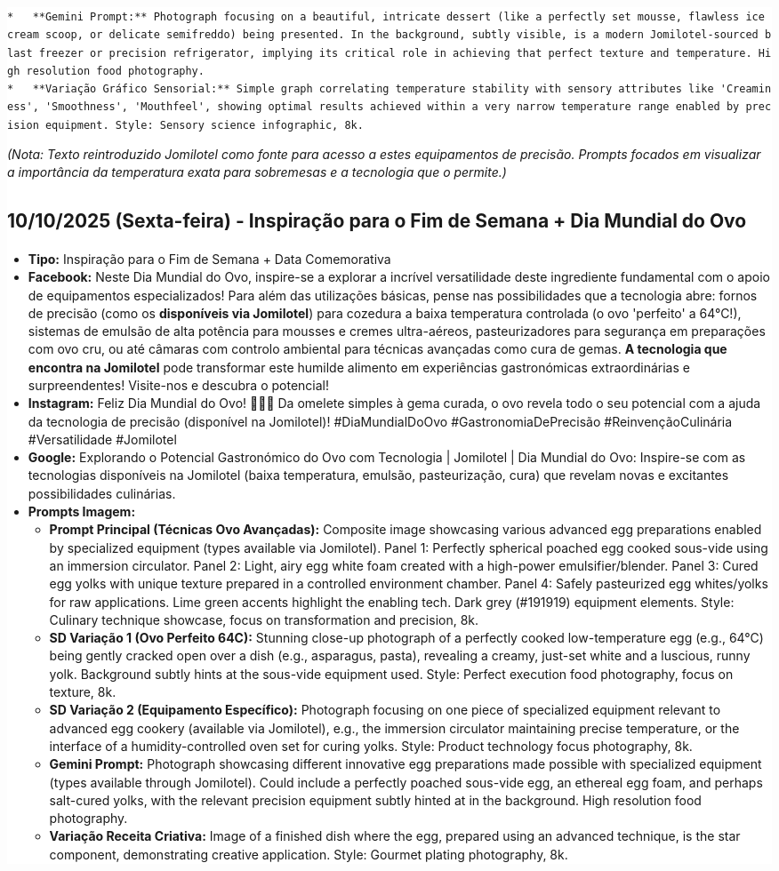     *   **Gemini Prompt:** Photograph focusing on a beautiful, intricate dessert (like a perfectly set mousse, flawless ice cream scoop, or delicate semifreddo) being presented. In the background, subtly visible, is a modern Jomilotel-sourced blast freezer or precision refrigerator, implying its critical role in achieving that perfect texture and temperature. High resolution food photography.
    *   **Variação Gráfico Sensorial:** Simple graph correlating temperature stability with sensory attributes like 'Creaminess', 'Smoothness', 'Mouthfeel', showing optimal results achieved within a very narrow temperature range enabled by precision equipment. Style: Sensory science infographic, 8k.

*(Nota: Texto reintroduzido Jomilotel como fonte para acesso a estes equipamentos de precisão. Prompts focados em visualizar a importância da temperatura exata para sobremesas e a tecnologia que o permite.)*

## 10/10/2025 (Sexta-feira) - Inspiração para o Fim de Semana + Dia Mundial do Ovo

*   **Tipo:** Inspiração para o Fim de Semana + Data Comemorativa
*   **Facebook:** Neste Dia Mundial do Ovo, inspire-se a explorar a incrível versatilidade deste ingrediente fundamental com o apoio de equipamentos especializados! Para além das utilizações básicas, pense nas possibilidades que a tecnologia abre: fornos de precisão (como os **disponíveis via Jomilotel**) para cozedura a baixa temperatura controlada (o ovo 'perfeito' a 64°C!), sistemas de emulsão de alta potência para mousses e cremes ultra-aéreos, pasteurizadores para segurança em preparações com ovo cru, ou até câmaras com controlo ambiental para técnicas avançadas como cura de gemas. **A tecnologia que encontra na Jomilotel** pode transformar este humilde alimento em experiências gastronómicas extraordinárias e surpreendentes! Visite-nos e descubra o potencial!
*   **Instagram:** Feliz Dia Mundial do Ovo! 🥚🍳✨ Da omelete simples à gema curada, o ovo revela todo o seu potencial com a ajuda da tecnologia de precisão (disponível na Jomilotel)! #DiaMundialDoOvo #GastronomiaDePrecisão #ReinvençãoCulinária #Versatilidade #Jomilotel
*   **Google:** Explorando o Potencial Gastronómico do Ovo com Tecnologia | Jomilotel | Dia Mundial do Ovo: Inspire-se com as tecnologias disponíveis na Jomilotel (baixa temperatura, emulsão, pasteurização, cura) que revelam novas e excitantes possibilidades culinárias.
*   **Prompts Imagem:**
    *   **Prompt Principal (Técnicas Ovo Avançadas):** Composite image showcasing various advanced egg preparations enabled by specialized equipment (types available via Jomilotel). Panel 1: Perfectly spherical poached egg cooked sous-vide using an immersion circulator. Panel 2: Light, airy egg white foam created with a high-power emulsifier/blender. Panel 3: Cured egg yolks with unique texture prepared in a controlled environment chamber. Panel 4: Safely pasteurized egg whites/yolks for raw applications. Lime green accents highlight the enabling tech. Dark grey (#191919) equipment elements. Style: Culinary technique showcase, focus on transformation and precision, 8k.
    *   **SD Variação 1 (Ovo Perfeito 64C):** Stunning close-up photograph of a perfectly cooked low-temperature egg (e.g., 64°C) being gently cracked open over a dish (e.g., asparagus, pasta), revealing a creamy, just-set white and a luscious, runny yolk. Background subtly hints at the sous-vide equipment used. Style: Perfect execution food photography, focus on texture, 8k.
    *   **SD Variação 2 (Equipamento Específico):** Photograph focusing on one piece of specialized equipment relevant to advanced egg cookery (available via Jomilotel), e.g., the immersion circulator maintaining precise temperature, or the interface of a humidity-controlled oven set for curing yolks. Style: Product technology focus photography, 8k.
    *   **Gemini Prompt:** Photograph showcasing different innovative egg preparations made possible with specialized equipment (types available through Jomilotel). Could include a perfectly poached sous-vide egg, an ethereal egg foam, and perhaps salt-cured yolks, with the relevant precision equipment subtly hinted at in the background. High resolution food photography.
    *   **Variação Receita Criativa:** Image of a finished dish where the egg, prepared using an advanced technique, is the star component, demonstrating creative application. Style: Gourmet plating photography, 8k.
